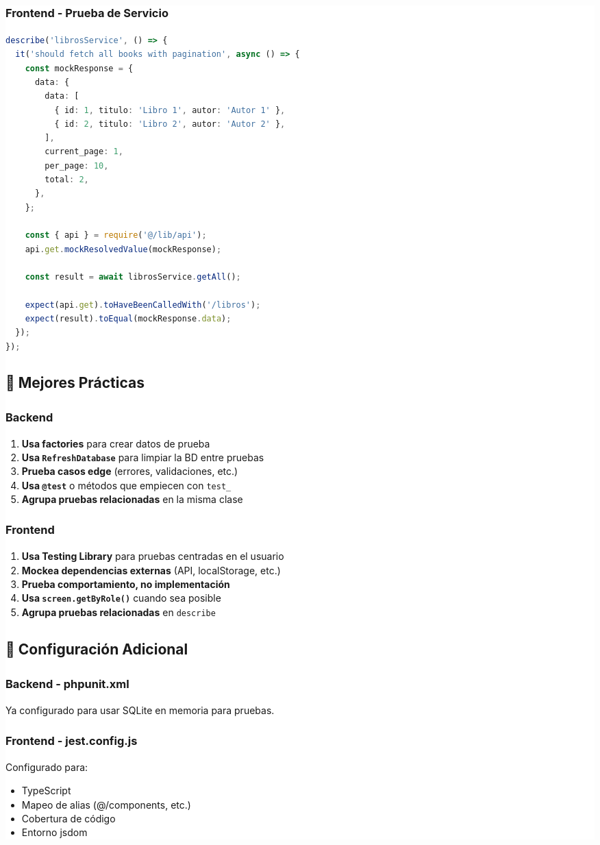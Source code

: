 ### Frontend - Prueba de Servicio

```typescript
describe('librosService', () => {
  it('should fetch all books with pagination', async () => {
    const mockResponse = {
      data: {
        data: [
          { id: 1, titulo: 'Libro 1', autor: 'Autor 1' },
          { id: 2, titulo: 'Libro 2', autor: 'Autor 2' },
        ],
        current_page: 1,
        per_page: 10,
        total: 2,
      },
    };

    const { api } = require('@/lib/api');
    api.get.mockResolvedValue(mockResponse);

    const result = await librosService.getAll();

    expect(api.get).toHaveBeenCalledWith('/libros');
    expect(result).toEqual(mockResponse.data);
  });
});
```

## 🎯 Mejores Prácticas

### Backend
1. **Usa factories** para crear datos de prueba
2. **Usa `RefreshDatabase`** para limpiar la BD entre pruebas
3. **Prueba casos edge** (errores, validaciones, etc.)
4. **Usa `@test`** o métodos que empiecen con `test_`
5. **Agrupa pruebas relacionadas** en la misma clase

### Frontend
1. **Usa Testing Library** para pruebas centradas en el usuario
2. **Mockea dependencias externas** (API, localStorage, etc.)
3. **Prueba comportamiento, no implementación**
4. **Usa `screen.getByRole()`** cuando sea posible
5. **Agrupa pruebas relacionadas** en `describe`

## 🔧 Configuración Adicional

### Backend - phpunit.xml
Ya configurado para usar SQLite en memoria para pruebas.

### Frontend - jest.config.js
Configurado para:
- TypeScript
- Mapeo de alias (@/components, etc.)
- Cobertura de código
- Entorno jsdom
